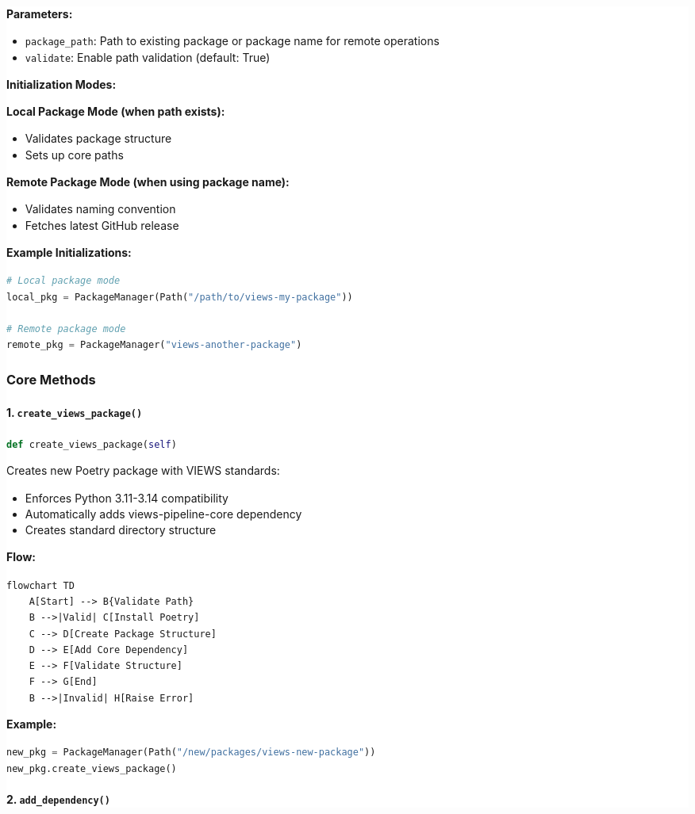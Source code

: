 **Parameters:**
- `package_path`: Path to existing package or package name for remote operations
- `validate`: Enable path validation (default: True)

**Initialization Modes:**

**Local Package Mode (when path exists):**
- Validates package structure
- Sets up core paths

**Remote Package Mode (when using package name):**
- Validates naming convention
- Fetches latest GitHub release

**Example Initializations:**

```python
# Local package mode
local_pkg = PackageManager(Path("/path/to/views-my-package"))

# Remote package mode
remote_pkg = PackageManager("views-another-package")
```

### Core Methods

#### 1. `create_views_package()`

```python
def create_views_package(self)
```

Creates new Poetry package with VIEWS standards:
- Enforces Python 3.11-3.14 compatibility
- Automatically adds views-pipeline-core dependency
- Creates standard directory structure

**Flow:**

```mermaid
flowchart TD
    A[Start] --> B{Validate Path}
    B -->|Valid| C[Install Poetry]
    C --> D[Create Package Structure]
    D --> E[Add Core Dependency]
    E --> F[Validate Structure]
    F --> G[End]
    B -->|Invalid| H[Raise Error]
```

**Example:**

```python
new_pkg = PackageManager(Path("/new/packages/views-new-package"))
new_pkg.create_views_package()
```

#### 2. `add_dependency()`
